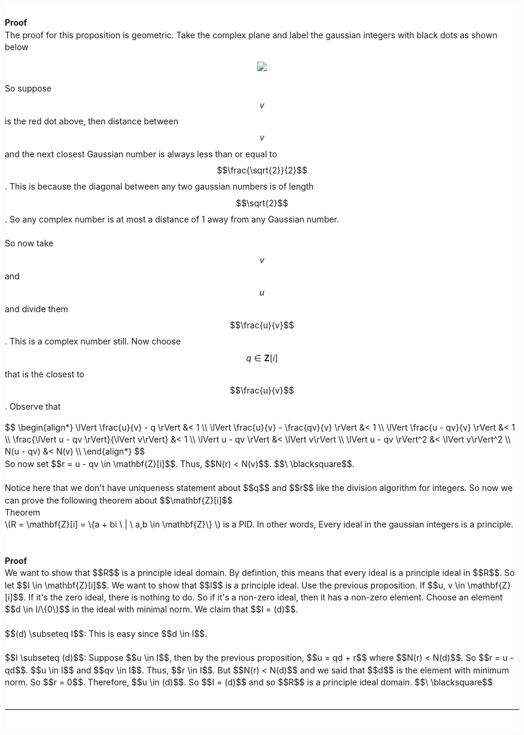 <br>
<b>Proof</b>
<br>
The proof for this proposition is geometric. Take the complex plane and label the gaussian integers with black dots as shown below

<p style="text-align:center;"><img src="{{ site.url }}/assets/math/abstract-algebra/lec38/complex.png" width="55%" class="center"></p>

So suppose $$v$$ is the red dot above, then distance between $$v$$ and the next closest Gaussian number is always less than or equal to $$\frac{\sqrt{2}}{2}$$. This is because the diagonal between any two gaussian numbers is of length $$\sqrt{2}$$. So any complex number is at most a distance of 1 away from any Gaussian number. 
<br>
<br>
So now take $$v$$ and $$u$$ and divide them $$\frac{u}{v}$$. This is a complex number still. Now choose $$q \in \mathbf{Z}[i]$$ that is the closest to $$\frac{u}{v}$$. Observe that
<div>
$$
\begin{align*}
\lVert \frac{u}{v} - q \rVert &< 1 \\
\lVert \frac{u}{v} - \frac{qv}{v} \rVert &< 1 \\
\lVert \frac{u - qv}{v} \rVert &< 1 \\
\frac{\lVert u - qv \rVert}{\lVert v\rVert} &< 1 \\
\lVert u - qv \rVert &< \lVert v\rVert \\
\lVert u - qv \rVert^2 &< \lVert v\rVert^2 \\
N(u - qv) &< N(v) \\
\end{align*}
$$
</div>
So now set $$r = u - qv \in \mathbf{Z}[i]$$. Thus, $$N(r) < N(v)$$. $$\ \blacksquare$$. 
<br>
<br>
Notice here that we don't have uniqueness statement about $$q$$ and $$r$$ like the division algorithm for integers. So now we can prove the following theorem about $$\mathbf{Z}[i]$$
<br>

<div class="yellowheaderdiv">
Theorem
</div>
<div class="yellowbodydiv">
\(R = \mathbf{Z}[i] = \{a + bi \ | \ a,b \in \mathbf{Z}\} \) is a PID. In other words, Every ideal in the gaussian integers is a principle.
</div>

<br>
<br>
<b>Proof</b>
<br>
We want to show that $$R$$ is a principle ideal domain. By defintion, this means that every ideal is a principle ideal in $$R$$. So let $$I \in \mathbf{Z}[i]$$. We want to show that $$I$$ is a principle ideal.
Use the previous proposition. If $$u, v \in \mathbf{Z}[i]$$. If it's the zero ideal, there is nothing to do. So if it's a non-zero ideal, then it has a non-zero element. Choose an element $$d \in I/\{0\}$$ in the ideal with minimal norm. We claim that $$I = (d)$$. <br><br>
$$(d) \subseteq I$$: This is easy since $$d \in I$$. <br><br>
$$I \subseteq (d)$$: Suppose $$u \in I$$, then by the previous proposition, $$u = qd + r$$ where $$N(r) < N(d)$$. So $$r = u - qd$$. $$u \in I$$ and $$qv \in I$$. Thus, $$r \in I$$. But $$N(r) < N(d)$$ and we said that $$d$$ is the element with minimum norm. So $$r = 0$$. Therefore, $$u \in (d)$$. So $$I = (d)$$ and so $$R$$ is a principle ideal domain. $$\ \blacksquare$$
<br>
<br>
<hr>
<br>
